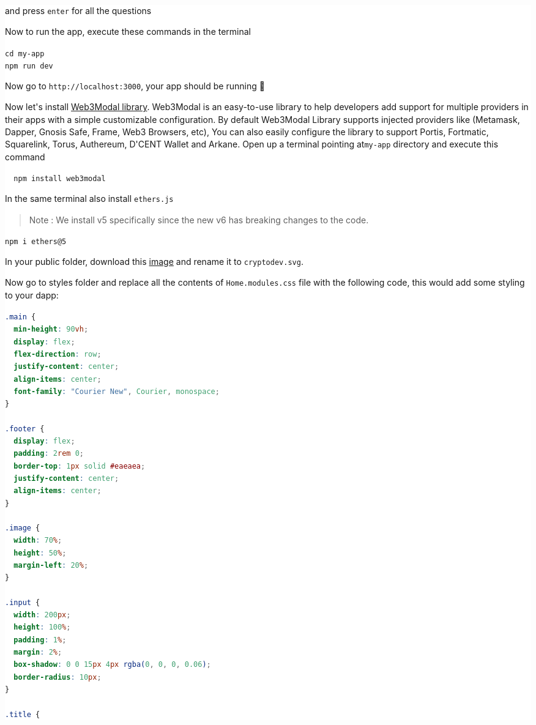and press `enter` for all the questions

Now to run the app, execute these commands in the terminal

```
cd my-app
npm run dev
```

Now go to `http://localhost:3000`, your app should be running 🤘

Now let's install [Web3Modal library](https://github.com/Web3Modal/web3modal). Web3Modal is an easy-to-use library to help developers add support for multiple providers in their apps with a simple customizable configuration. By default Web3Modal Library supports injected providers like (Metamask, Dapper, Gnosis Safe, Frame, Web3 Browsers, etc), You can also easily configure the library to support Portis, Fortmatic, Squarelink, Torus, Authereum, D'CENT Wallet and Arkane.
Open up a terminal pointing at`my-app` directory and execute this command

```bash
  npm install web3modal
```

In the same terminal also install `ethers.js`

> Note : We install v5 specifically since the new v6 has breaking changes to the code.

```bash
npm i ethers@5
```

In your public folder, download this [image](https://github.com/LearnWeb3DAO/Defi-Exchange/blob/main/my-app/public/cryptodev.svg) and rename it to `cryptodev.svg`.

Now go to styles folder and replace all the contents of `Home.modules.css` file with the following code, this would add some styling to your dapp:

```css
.main {
  min-height: 90vh;
  display: flex;
  flex-direction: row;
  justify-content: center;
  align-items: center;
  font-family: "Courier New", Courier, monospace;
}

.footer {
  display: flex;
  padding: 2rem 0;
  border-top: 1px solid #eaeaea;
  justify-content: center;
  align-items: center;
}

.image {
  width: 70%;
  height: 50%;
  margin-left: 20%;
}

.input {
  width: 200px;
  height: 100%;
  padding: 1%;
  margin: 2%;
  box-shadow: 0 0 15px 4px rgba(0, 0, 0, 0.06);
  border-radius: 10px;
}

.title {
```